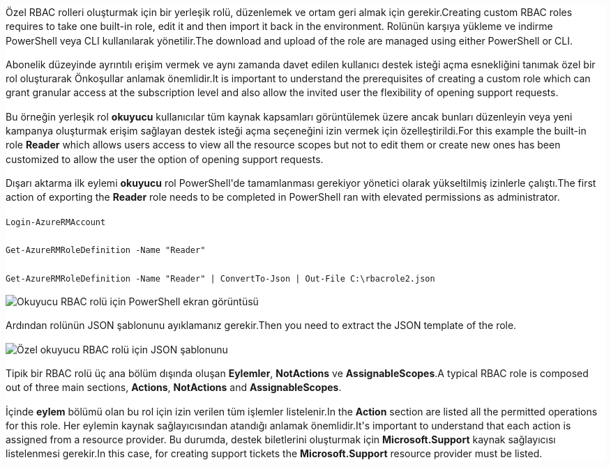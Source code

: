 <span data-ttu-id="2ca2e-207">Özel RBAC rolleri oluşturmak için bir yerleşik rolü, düzenlemek ve ortam geri almak için gerekir.</span><span class="sxs-lookup"><span data-stu-id="2ca2e-207">Creating custom RBAC roles requires to take one built-in role, edit it and then import it back in the environment.</span></span> <span data-ttu-id="2ca2e-208">Rolünün karşıya yükleme ve indirme PowerShell veya CLI kullanılarak yönetilir.</span><span class="sxs-lookup"><span data-stu-id="2ca2e-208">The download and upload of the role are managed using either PowerShell or CLI.</span></span>

<span data-ttu-id="2ca2e-209">Abonelik düzeyinde ayrıntılı erişim vermek ve aynı zamanda davet edilen kullanıcı destek isteği açma esnekliğini tanımak özel bir rol oluşturarak Önkoşullar anlamak önemlidir.</span><span class="sxs-lookup"><span data-stu-id="2ca2e-209">It is important to understand the prerequisites of creating a custom role which can grant granular access at the subscription level and also allow the invited user the flexibility of opening support requests.</span></span>

<span data-ttu-id="2ca2e-210">Bu örneğin yerleşik rol **okuyucu** kullanıcılar tüm kaynak kapsamları görüntülemek üzere ancak bunları düzenleyin veya yeni kampanya oluşturmak erişim sağlayan destek isteği açma seçeneğini izin vermek için özelleştirildi.</span><span class="sxs-lookup"><span data-stu-id="2ca2e-210">For this example the built-in role **Reader** which allows users access to view all the resource scopes but not to edit them or create new ones has been customized to allow the user the option of opening support requests.</span></span>

<span data-ttu-id="2ca2e-211">Dışarı aktarma ilk eylemi **okuyucu** rol PowerShell'de tamamlanması gerekiyor yönetici olarak yükseltilmiş izinlerle çalıştı.</span><span class="sxs-lookup"><span data-stu-id="2ca2e-211">The first action of exporting the **Reader** role needs to be completed in PowerShell ran with elevated permissions as administrator.</span></span>

```
Login-AzureRMAccount

Get-AzureRMRoleDefinition -Name "Reader"

Get-AzureRMRoleDefinition -Name "Reader" | ConvertTo-Json | Out-File C:\rbacrole2.json

```





![Okuyucu RBAC rolü için PowerShell ekran görüntüsü](./media/role-based-access-control-create-custom-roles-for-internal-external-users/15.png)

<span data-ttu-id="2ca2e-213">Ardından rolünün JSON şablonunu ayıklamanız gerekir.</span><span class="sxs-lookup"><span data-stu-id="2ca2e-213">Then you need to extract the JSON template of the role.</span></span>





![Özel okuyucu RBAC rolü için JSON şablonunu](./media/role-based-access-control-create-custom-roles-for-internal-external-users/16.png)

<span data-ttu-id="2ca2e-215">Tipik bir RBAC rolü üç ana bölüm dışında oluşan **Eylemler**, **NotActions** ve **AssignableScopes**.</span><span class="sxs-lookup"><span data-stu-id="2ca2e-215">A typical RBAC role is composed out of three main sections, **Actions**, **NotActions** and **AssignableScopes**.</span></span>

<span data-ttu-id="2ca2e-216">İçinde **eylem** bölümü olan bu rol için izin verilen tüm işlemler listelenir.</span><span class="sxs-lookup"><span data-stu-id="2ca2e-216">In the **Action** section are listed all the permitted operations for this role.</span></span> <span data-ttu-id="2ca2e-217">Her eylemin kaynak sağlayıcısından atandığı anlamak önemlidir.</span><span class="sxs-lookup"><span data-stu-id="2ca2e-217">It's important to understand that each action is assigned from a resource provider.</span></span> <span data-ttu-id="2ca2e-218">Bu durumda, destek biletlerini oluşturmak için **Microsoft.Support** kaynak sağlayıcısı listelenmesi gerekir.</span><span class="sxs-lookup"><span data-stu-id="2ca2e-218">In this case, for creating support tickets the **Microsoft.Support** resource provider must be listed.</span></span>
